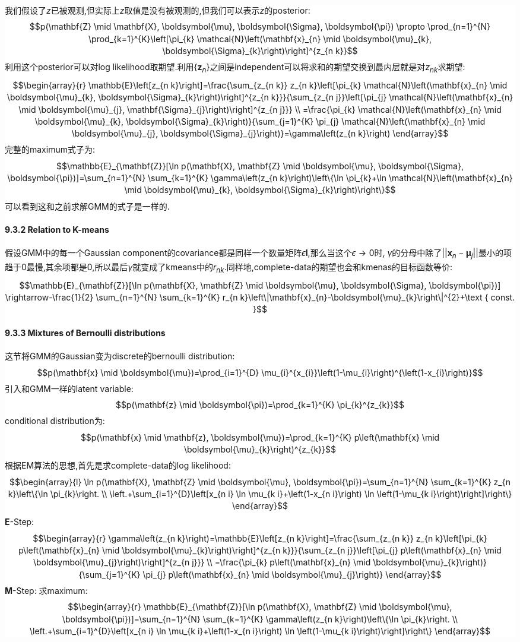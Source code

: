 我们假设了$z$已被观测,但实际上$z$取值是没有被观测的,但我们可以表示$z$的posterior:
$$p(\mathbf{Z} \mid \mathbf{X}, \boldsymbol{\mu}, \boldsymbol{\Sigma}, \boldsymbol{\pi}) \propto \prod_{n=1}^{N} \prod_{k=1}^{K}\left[\pi_{k} \mathcal{N}\left(\mathbf{x}_{n} \mid \boldsymbol{\mu}_{k}, \boldsymbol{\Sigma}_{k}\right)\right]^{z_{n k}}$$
利用这个posterior可以对log likelihood取期望.利用$\{\mathbf{z}_n\}$之间是independent可以将求和的期望交换到最内层就是对$z_{nk}$求期望:
$$\begin{array}{r}
\mathbb{E}\left[z_{n k}\right]=\frac{\sum_{z_{n k}} z_{n k}\left[\pi_{k} \mathcal{N}\left(\mathbf{x}_{n} \mid \boldsymbol{\mu}_{k}, \boldsymbol{\Sigma}_{k}\right)\right]^{z_{n k}}}{\sum_{z_{n j}}\left[\pi_{j} \mathcal{N}\left(\mathbf{x}_{n} \mid \boldsymbol{\mu}_{j}, \mathbf{\Sigma}_{j}\right)\right]^{z_{n j}}} \\
=\frac{\pi_{k} \mathcal{N}\left(\mathbf{x}_{n} \mid \boldsymbol{\mu}_{k}, \boldsymbol{\Sigma}_{k}\right)}{\sum_{j=1}^{K} \pi_{j} \mathcal{N}\left(\mathbf{x}_{n} \mid \boldsymbol{\mu}_{j}, \boldsymbol{\Sigma}_{j}\right)}=\gamma\left(z_{n k}\right)
\end{array}$$
完整的maximum式子为:
$$\mathbb{E}_{\mathbf{Z}}[\ln p(\mathbf{X}, \mathbf{Z} \mid \boldsymbol{\mu}, \boldsymbol{\Sigma}, \boldsymbol{\pi})]=\sum_{n=1}^{N} \sum_{k=1}^{K} \gamma\left(z_{n k}\right)\left\{\ln \pi_{k}+\ln \mathcal{N}\left(\mathbf{x}_{n} \mid \boldsymbol{\mu}_{k}, \boldsymbol{\Sigma}_{k}\right)\right\}$$
可以看到这和之前求解GMM的式子是一样的.

#### 9.3.2 Relation to K-means

假设GMM中的每一个Gaussian component的covariance都是同样一个数量矩阵$\epsilon\mathbf{I}$,那么当这个$\epsilon\rightarrow 0$时,
$\gamma$的分母中除了$||\mathbf{x}_n-\boldsymbol{\mu}_j||$最小的项趋于0最慢,其余项都是0,所以最后$\gamma$就变成了kmeans中的$r_{nk}$.同样地,complete-data的期望也会和kmenas的目标函数等价:
$$\mathbb{E}_{\mathbf{Z}}[\ln p(\mathbf{X}, \mathbf{Z} \mid \boldsymbol{\mu}, \boldsymbol{\Sigma}, \boldsymbol{\pi})] \rightarrow-\frac{1}{2} \sum_{n=1}^{N} \sum_{k=1}^{K} r_{n k}\left\|\mathbf{x}_{n}-\boldsymbol{\mu}_{k}\right\|^{2}+\text { const. }$$

#### 9.3.3 Mixtures of Bernoulli distributions

这节将GMM的Gaussian变为discrete的bernoulli distribution:
$$p(\mathbf{x} \mid \boldsymbol{\mu})=\prod_{i=1}^{D} \mu_{i}^{x_{i}}\left(1-\mu_{i}\right)^{\left(1-x_{i}\right)}$$
引入和GMM一样的latent variable:
$$p(\mathbf{z} \mid \boldsymbol{\pi})=\prod_{k=1}^{K} \pi_{k}^{z_{k}}$$
conditional distribution为:
$$p(\mathbf{x} \mid \mathbf{z}, \boldsymbol{\mu})=\prod_{k=1}^{K} p\left(\mathbf{x} \mid \boldsymbol{\mu}_{k}\right)^{z_{k}}$$
根据EM算法的思想,首先是求complete-data的log likelihood:
$$\begin{array}{l}
\ln p(\mathbf{X}, \mathbf{Z} \mid \boldsymbol{\mu}, \boldsymbol{\pi})=\sum_{n=1}^{N} \sum_{k=1}^{K} z_{n k}\left\{\ln \pi_{k}\right. \\
\left.+\sum_{i=1}^{D}\left[x_{n i} \ln \mu_{k i}+\left(1-x_{n i}\right) \ln \left(1-\mu_{k i}\right)\right]\right\}
\end{array}$$
$\mathbf{E}$-Step:
$$\begin{array}{r}
\gamma\left(z_{n k}\right)=\mathbb{E}\left[z_{n k}\right]=\frac{\sum_{z_{n k}} z_{n k}\left[\pi_{k} p\left(\mathbf{x}_{n} \mid \boldsymbol{\mu}_{k}\right)\right]^{z_{n k}}}{\sum_{z_{n j}}\left[\pi_{j} p\left(\mathbf{x}_{n} \mid \boldsymbol{\mu}_{j}\right)\right]^{z_{n j}}} \\
=\frac{\pi_{k} p\left(\mathbf{x}_{n} \mid \boldsymbol{\mu}_{k}\right)}{\sum_{j=1}^{K} \pi_{j} p\left(\mathbf{x}_{n} \mid \boldsymbol{\mu}_{j}\right)}
\end{array}$$
$\mathbf{M}$-Step:
求maximum:
$$\begin{array}{r}
\mathbb{E}_{\mathbf{Z}}[\ln p(\mathbf{X}, \mathbf{Z} \mid \boldsymbol{\mu}, \boldsymbol{\pi})]=\sum_{n=1}^{N} \sum_{k=1}^{K} \gamma\left(z_{n k}\right)\left\{\ln \pi_{k}\right. \\
\left.+\sum_{i=1}^{D}\left[x_{n i} \ln \mu_{k i}+\left(1-x_{n i}\right) \ln \left(1-\mu_{k i}\right)\right]\right\}
\end{array}$$
